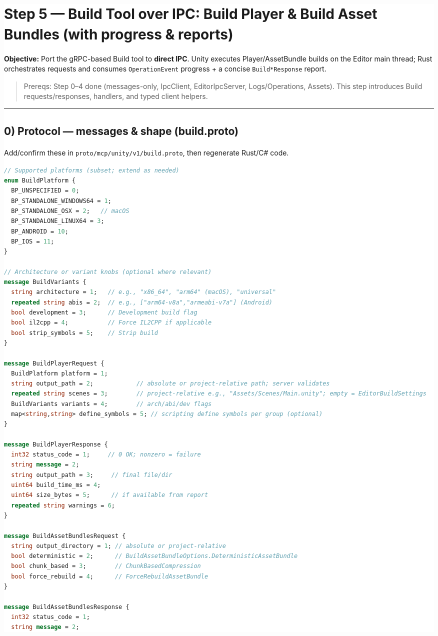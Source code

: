 # Step 5 — Build Tool over IPC: **Build Player** & **Build Asset Bundles** (with progress & reports)

**Objective:** Port the gRPC-based Build tool to **direct IPC**. Unity executes Player/AssetBundle builds on the Editor main thread; Rust orchestrates requests and consumes `OperationEvent` progress + a concise `Build*Response` report.

> Prereqs: Step 0–4 done (messages-only, IpcClient, EditorIpcServer, Logs/Operations, Assets). This step introduces Build requests/responses, handlers, and typed client helpers.

---

## 0) Protocol — messages & shape (build.proto)
Add/confirm these in `proto/mcp/unity/v1/build.proto`, then regenerate Rust/C# code.

```proto
// Supported platforms (subset; extend as needed)
enum BuildPlatform {
  BP_UNSPECIFIED = 0;
  BP_STANDALONE_WINDOWS64 = 1;
  BP_STANDALONE_OSX = 2;   // macOS
  BP_STANDALONE_LINUX64 = 3;
  BP_ANDROID = 10;
  BP_IOS = 11;
}

// Architecture or variant knobs (optional where relevant)
message BuildVariants {
  string architecture = 1;   // e.g., "x86_64", "arm64" (macOS), "universal"
  repeated string abis = 2;  // e.g., ["arm64-v8a","armeabi-v7a"] (Android)
  bool development = 3;      // Development build flag
  bool il2cpp = 4;           // Force IL2CPP if applicable
  bool strip_symbols = 5;    // Strip build
}

message BuildPlayerRequest {
  BuildPlatform platform = 1;
  string output_path = 2;            // absolute or project-relative path; server validates
  repeated string scenes = 3;        // project-relative e.g., "Assets/Scenes/Main.unity"; empty = EditorBuildSettings
  BuildVariants variants = 4;        // arch/abi/dev flags
  map<string,string> define_symbols = 5; // scripting define symbols per group (optional)
}

message BuildPlayerResponse {
  int32 status_code = 1;     // 0 OK; nonzero = failure
  string message = 2;
  string output_path = 3;     // final file/dir
  uint64 build_time_ms = 4;
  uint64 size_bytes = 5;      // if available from report
  repeated string warnings = 6;
}

message BuildAssetBundlesRequest {
  string output_directory = 1; // absolute or project-relative
  bool deterministic = 2;      // BuildAssetBundleOptions.DeterministicAssetBundle
  bool chunk_based = 3;        // ChunkBasedCompression
  bool force_rebuild = 4;      // ForceRebuildAssetBundle
}

message BuildAssetBundlesResponse {
  int32 status_code = 1;
  string message = 2;
```
